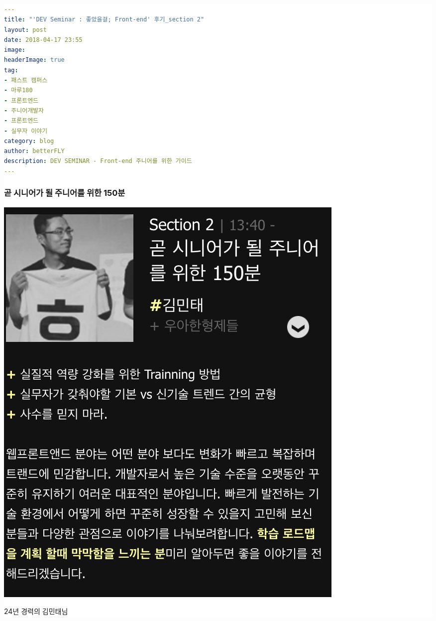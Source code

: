 ```yaml
---
title: "'DEV Seminar : 좋았을걸; Front-end' 후기_section 2"
layout: post
date: 2018-04-17 23:55
image: 
headerImage: true
tag:
- 패스트 캠퍼스
- 마루180
- 프론트엔드
- 주니어개발자
- 프론트엔드
- 실무자 이야기
category: blog
author: betterFLY
description: DEV SEMINAR - Front-end 주니어를 위한 가이드
---
```


### 곧 시니어가 될 주니어를 위한 150분
![강연자](/assets/images/180417/speaker.png)
<figcaption class="caption">24년 경력의 김민태님</figcaption>

